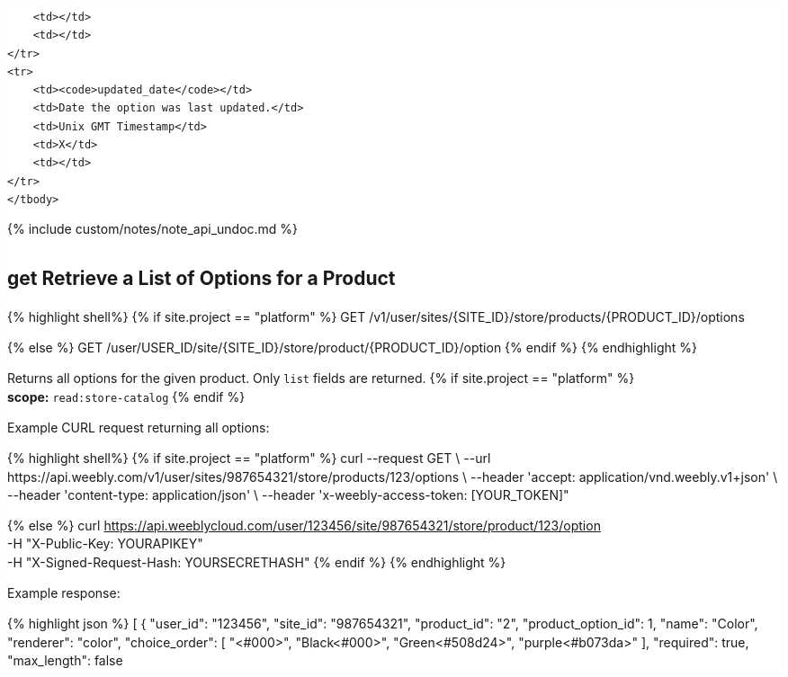        <td></td>
        <td></td>
    </tr>
    <tr>
        <td><code>updated_date</code></td>
        <td>Date the option was last updated.</td>
        <td>Unix GMT Timestamp</td>
        <td>X</td>
        <td></td>
    </tr>
    </tbody>
</table>
{% include custom/notes/note_api_undoc.md %}

<h2><span class="label label-get text-uppercase">get</span> Retrieve a List of Options for a Product
</h2>

{% highlight shell%}
{% if site.project == "platform" %}
GET /v1/user/sites/{SITE_ID}/store/products/{PRODUCT_ID}/options

{% else %}
GET /user/USER_ID/site/{SITE_ID}/store/product/{PRODUCT_ID}/option
{% endif %}
{% endhighlight %}

Returns all options for the given product. Only `list` fields are returned.
{% if site.project == "platform" %}
<br>
**scope:** `read:store-catalog`
{% endif %}

<p class="codeTitle">Example CURL request returning all options:</p>
{% highlight shell%}
{% if site.project == "platform" %}
curl --request GET \
--url https://api.weebly.com/v1/user/sites/987654321/store/products/123/options \
--header 'accept: application/vnd.weebly.v1+json' \
--header 'content-type: application/json' \
--header 'x-weebly-access-token: [YOUR_TOKEN]"

{% else %}
curl https://api.weeblycloud.com/user/123456/site/987654321/store/product/123/option \
-H "X-Public-Key: YOURAPIKEY" \
-H "X-Signed-Request-Hash: YOURSECRETHASH"
{% endif %}
{% endhighlight %}

<p class="codeTitle">Example response:</p>
{% highlight json %}
[
    {
        "user_id": "123456",
        "site_id": "987654321",
        "product_id": "2",
        "product_option_id": 1,
        "name": "Color",
        "renderer": "color",
        "choice_order": [
            "<#000>",
            "Black<#000>",
            "Green<#508d24>",
            "purple<#b073da>"
        ],
        "required": true,
        "max_length": false
